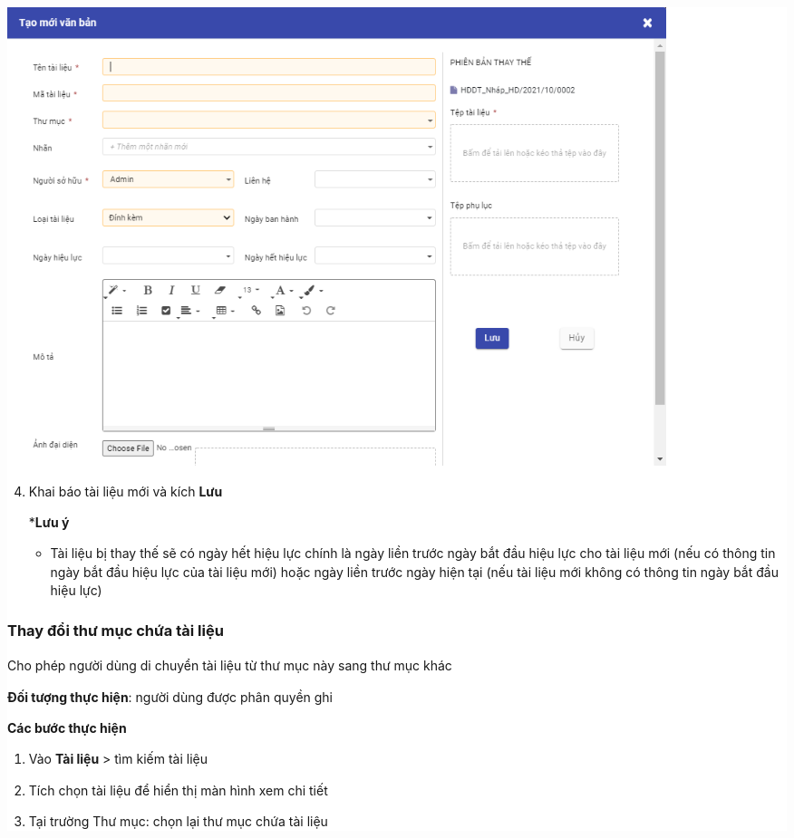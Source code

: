    ​	<img src="images/image-20211013013407832.png" alt="image-20211013013407832" style="zoom:80%;" />

4. Khai báo tài liệu mới và kích **Lưu**

   ***Lưu ý**

   - Tài liệu bị thay thế sẽ có ngày hết hiệu lực chính là ngày liền trước ngày bắt đầu hiệu lực cho tài liệu mới (nếu có thông tin ngày bắt đầu hiệu lực của tài liệu mới) hoặc ngày liền trước ngày hiện tại (nếu tài liệu mới không có thông tin ngày bắt đầu hiệu lực)

### Thay đổi thư mục chứa tài liệu

Cho phép người dùng di chuyển tài liệu từ thư mục này sang thư mục khác

**Đối tượng thực hiện**: người dùng được phân quyền ghi

**Các bước thực hiện**

1. Vào **Tài liệu** > tìm kiếm tài liệu

2. Tích chọn tài liệu để hiển thị màn hình xem chi tiết

3. Tại trường Thư mục: chọn lại thư mục chứa tài liệu
